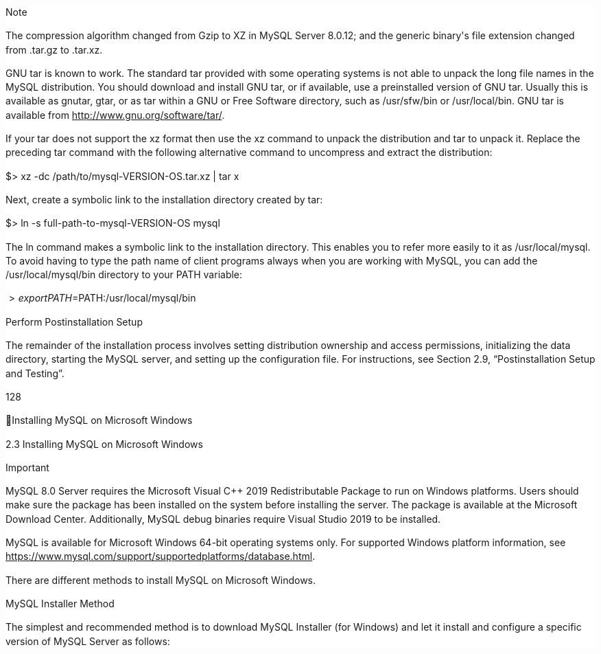 Note

The compression algorithm changed from Gzip to XZ in MySQL Server 8.0.12;
and the generic binary's file extension changed from .tar.gz to .tar.xz.

GNU tar is known to work. The standard tar provided with some operating systems is not able to
unpack the long file names in the MySQL distribution. You should download and install GNU tar, or if
available, use a preinstalled version of GNU tar. Usually this is available as gnutar, gtar, or as tar
within a GNU or Free Software directory, such as /usr/sfw/bin or /usr/local/bin. GNU tar is
available from http://www.gnu.org/software/tar/.

If your tar does not support the xz format then use the xz command to unpack the distribution and
tar to unpack it. Replace the preceding tar command with the following alternative command to
uncompress and extract the distribution:

$> xz -dc /path/to/mysql-VERSION-OS.tar.xz | tar x

Next, create a symbolic link to the installation directory created by tar:

$> ln -s full-path-to-mysql-VERSION-OS mysql

The ln command makes a symbolic link to the installation directory. This enables you to refer more
easily to it as /usr/local/mysql. To avoid having to type the path name of client programs always
when you are working with MySQL, you can add the /usr/local/mysql/bin directory to your PATH
variable:

$> export PATH=$PATH:/usr/local/mysql/bin

Perform Postinstallation Setup

The remainder of the installation process involves setting distribution ownership and access
permissions, initializing the data directory, starting the MySQL server, and setting up the configuration
file. For instructions, see Section 2.9, “Postinstallation Setup and Testing”.

128

Installing MySQL on Microsoft Windows

2.3 Installing MySQL on Microsoft Windows

Important

MySQL 8.0 Server requires the Microsoft Visual C++ 2019 Redistributable
Package to run on Windows platforms. Users should make sure the package
has been installed on the system before installing the server. The package is
available at the Microsoft Download Center. Additionally, MySQL debug binaries
require Visual Studio 2019 to be installed.

MySQL is available for Microsoft Windows 64-bit operating systems only. For supported Windows
platform information, see https://www.mysql.com/support/supportedplatforms/database.html.

There are different methods to install MySQL on Microsoft Windows.

MySQL Installer Method

The simplest and recommended method is to download MySQL Installer (for Windows) and let it install
and configure a specific version of MySQL Server as follows:
